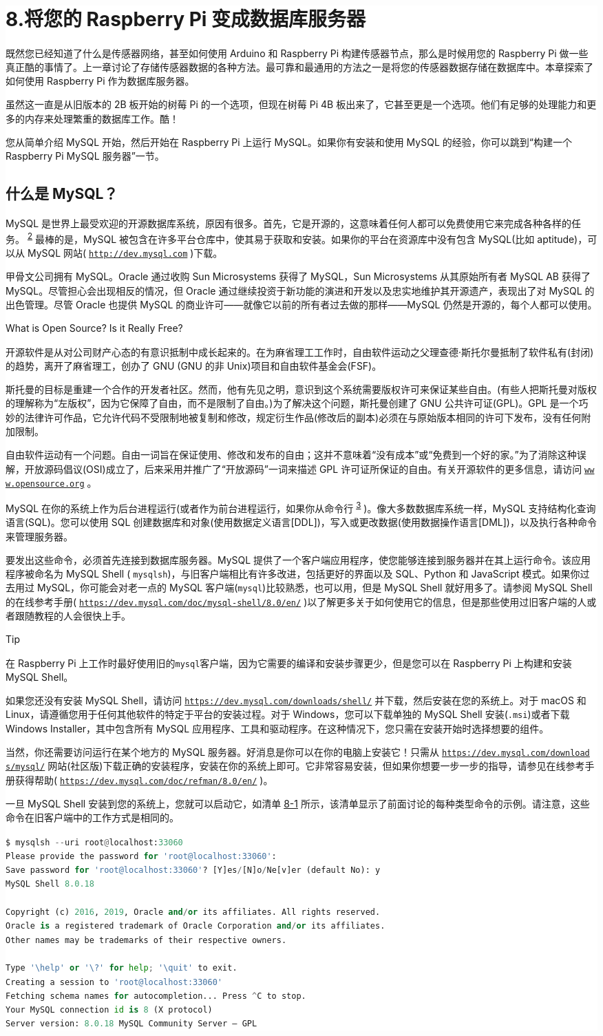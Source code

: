 # 8.将您的 Raspberry Pi 变成数据库服务器

既然您已经知道了什么是传感器网络，甚至如何使用 Arduino 和 Raspberry Pi 构建传感器节点，那么是时候用您的 Raspberry Pi 做一些真正酷的事情了。上一章讨论了存储传感器数据的各种方法。最可靠和最通用的方法之一是将您的传感器数据存储在数据库中。本章探索了如何使用 Raspberry Pi 作为数据库服务器。

虽然这一直是从旧版本的 2B 板开始的树莓 Pi 的一个选项，但现在树莓 Pi 4B 板出来了，它甚至更是一个选项。他们有足够的处理能力和更多的内存来处理繁重的数据库工作。酷！

您从简单介绍 MySQL 开始，然后开始在 Raspberry Pi 上运行 MySQL。如果你有安装和使用 MySQL 的经验，你可以跳到“构建一个 Raspberry Pi MySQL 服务器”一节。

## 什么是 MySQL？

MySQL 是世界上最受欢迎的开源数据库系统，原因有很多。首先，它是开源的，这意味着任何人都可以免费使用它来完成各种各样的任务。 <sup>[2](#Fn2)</sup> 最棒的是，MySQL 被包含在许多平台仓库中，使其易于获取和安装。如果你的平台在资源库中没有包含 MySQL(比如 aptitude)，可以从 MySQL 网站( [`http://dev.mysql.com`](http://dev.mysql.com) )下载。

甲骨文公司拥有 MySQL。Oracle 通过收购 Sun Microsystems 获得了 MySQL，Sun Microsystems 从其原始所有者 MySQL AB 获得了 MySQL。尽管担心会出现相反的情况，但 Oracle 通过继续投资于新功能的演进和开发以及忠实地维护其开源遗产，表现出了对 MySQL 的出色管理。尽管 Oracle 也提供 MySQL 的商业许可——就像它以前的所有者过去做的那样——MySQL 仍然是开源的，每个人都可以使用。

What is Open Source? Is it Really Free?

开源软件是从对公司财产心态的有意识抵制中成长起来的。在为麻省理工工作时，自由软件运动之父理查德·斯托尔曼抵制了软件私有(封闭)的趋势，离开了麻省理工，创办了 GNU (GNU 的非 Unix)项目和自由软件基金会(FSF)。

斯托曼的目标是重建一个合作的开发者社区。然而，他有先见之明，意识到这个系统需要版权许可来保证某些自由。(有些人把斯托曼对版权的理解称为“左版权”，因为它保障了自由，而不是限制了自由。)为了解决这个问题，斯托曼创建了 GNU 公共许可证(GPL)。GPL 是一个巧妙的法律许可作品，它允许代码不受限制地被复制和修改，规定衍生作品(修改后的副本)必须在与原始版本相同的许可下发布，没有任何附加限制。

自由软件运动有一个问题。自由一词旨在保证使用、修改和发布的自由；这并不意味着“没有成本”或“免费到一个好的家。”为了消除这种误解，开放源码倡议(OSI)成立了，后来采用并推广了“开放源码”一词来描述 GPL 许可证所保证的自由。有关开源软件的更多信息，请访问 [`www.opensource.org`](http://www.opensource.org) 。

MySQL 在你的系统上作为后台进程运行(或者作为前台进程运行，如果你从命令行 <sup>[3](#Fn3)</sup> )。像大多数数据库系统一样，MySQL 支持结构化查询语言(SQL)。您可以使用 SQL 创建数据库和对象(使用数据定义语言[DDL])，写入或更改数据(使用数据操作语言[DML])，以及执行各种命令来管理服务器。

要发出这些命令，必须首先连接到数据库服务器。MySQL 提供了一个客户端应用程序，使您能够连接到服务器并在其上运行命令。该应用程序被命名为 MySQL Shell ( `mysqlsh`)，与旧客户端相比有许多改进，包括更好的界面以及 SQL、Python 和 JavaScript 模式。如果你过去用过 MySQL，你可能会对老一点的 MySQL 客户端(`mysql`)比较熟悉，也可以用，但是 MySQL Shell 就好用多了。请参阅 MySQL Shell 的在线参考手册( [`https://dev.mysql.com/doc/mysql-shell/8.0/en/`](https://dev.mysql.com/doc/mysql-shell/8.0/en/) )以了解更多关于如何使用它的信息，但是那些使用过旧客户端的人或者跟随教程的人会很快上手。

Tip

在 Raspberry Pi 上工作时最好使用旧的`mysql`客户端，因为它需要的编译和安装步骤更少，但是您可以在 Raspberry Pi 上构建和安装 MySQL Shell。

如果您还没有安装 MySQL Shell，请访问 [`https://dev.mysql.com/downloads/shell/`](https://dev.mysql.com/downloads/shell/) 并下载，然后安装在您的系统上。对于 macOS 和 Linux，请遵循您用于任何其他软件的特定于平台的安装过程。对于 Windows，您可以下载单独的 MySQL Shell 安装(`.msi`)或者下载 Windows Installer，其中包含所有 MySQL 应用程序、工具和驱动程序。在这种情况下，您只需在安装开始时选择想要的组件。

当然，你还需要访问运行在某个地方的 MySQL 服务器。好消息是你可以在你的电脑上安装它！只需从 [`https://dev.mysql.com/downloads/mysql/`](https://dev.mysql.com/downloads/mysql/) 网站(社区版)下载正确的安装程序，安装在你的系统上即可。它非常容易安装，但如果你想要一步一步的指导，请参见在线参考手册获得帮助( [`https://dev.mysql.com/doc/refman/8.0/en/`](https://dev.mysql.com/doc/refman/8.0/en/) )。

一旦 MySQL Shell 安装到您的系统上，您就可以启动它，如清单 [8-1](#PC1) 所示，该清单显示了前面讨论的每种类型命令的示例。请注意，这些命令在旧客户端中的工作方式是相同的。

```py
$ mysqlsh --uri root@localhost:33060
Please provide the password for 'root@localhost:33060':
Save password for 'root@localhost:33060'? [Y]es/[N]o/Ne[v]er (default No): y
MySQL Shell 8.0.18

Copyright (c) 2016, 2019, Oracle and/or its affiliates. All rights reserved.
Oracle is a registered trademark of Oracle Corporation and/or its affiliates.
Other names may be trademarks of their respective owners.

Type '\help' or '\?' for help; '\quit' to exit.
Creating a session to 'root@localhost:33060'
Fetching schema names for autocompletion... Press ^C to stop.
Your MySQL connection id is 8 (X protocol)
Server version: 8.0.18 MySQL Community Server – GPL

```